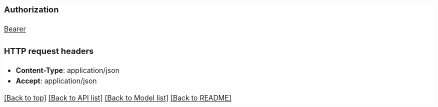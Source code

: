 ### Authorization

[Bearer](../README.md#Bearer)

### HTTP request headers

 - **Content-Type**: application/json
 - **Accept**: application/json

[[Back to top]](#) [[Back to API list]](../README.md#documentation-for-api-endpoints) [[Back to Model list]](../README.md#documentation-for-models) [[Back to README]](../README.md)

